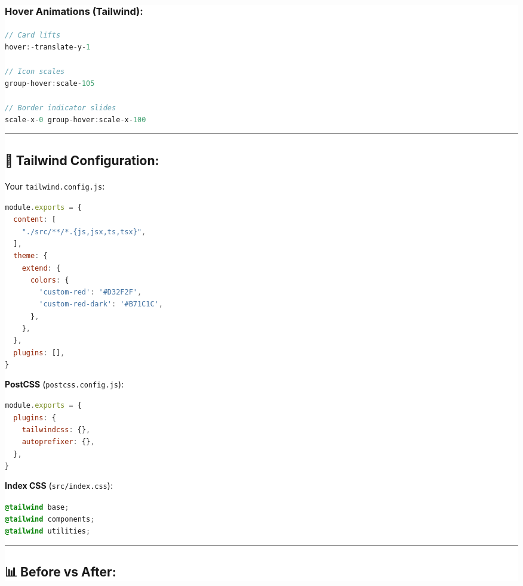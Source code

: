 ### **Hover Animations (Tailwind):**
```jsx
// Card lifts
hover:-translate-y-1

// Icon scales
group-hover:scale-105

// Border indicator slides
scale-x-0 group-hover:scale-x-100
```

---

## 🔧 **Tailwind Configuration:**

Your `tailwind.config.js`:
```javascript
module.exports = {
  content: [
    "./src/**/*.{js,jsx,ts,tsx}",
  ],
  theme: {
    extend: {
      colors: {
        'custom-red': '#D32F2F',
        'custom-red-dark': '#B71C1C',
      },
    },
  },
  plugins: [],
}
```

**PostCSS** (`postcss.config.js`):
```javascript
module.exports = {
  plugins: {
    tailwindcss: {},
    autoprefixer: {},
  },
}
```

**Index CSS** (`src/index.css`):
```css
@tailwind base;
@tailwind components;
@tailwind utilities;
```

---

## 📊 **Before vs After:**
